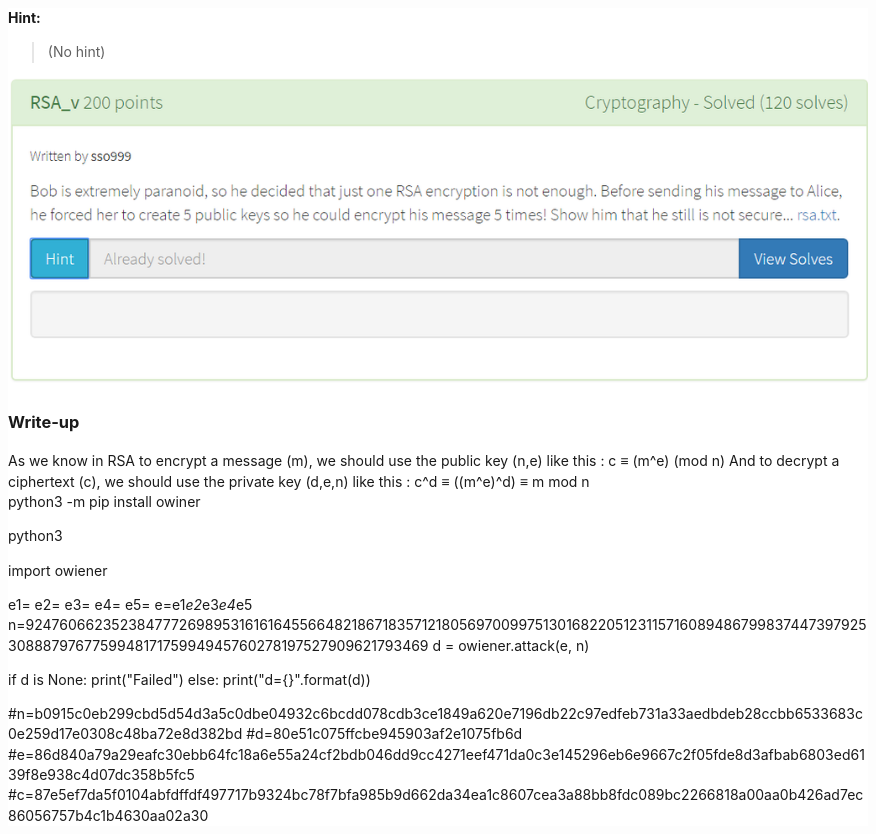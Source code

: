 **Hint:**

>(No hint)

<p align="center">
<img src="resources/cryptography-200-rsa_v/_description.PNG"/>
</p>

### Write-up
As we know in RSA to encrypt a message (m), we should use the public key (n,e) like this : c &equiv; (m^e) (mod n)
And to decrypt a ciphertext (c), we should use the private key (d,e,n) like this : c^d &equiv; ((m^e)^d) &equiv; m mod n  
python3 -m pip install owiner

python3

import owiener

e1=
e2=
e3=
e4=
e5=
e=e1*e2*e3*e4*e5
n=9247606623523847772698953161616455664821867183571218056970099751301682205123115716089486799837447397925308887976775994817175994945760278197527909621793469
d = owiener.attack(e, n)

if d is None:
    print("Failed")
else:
    print("d={}".format(d))

#n=b0915c0eb299cbd5d54d3a5c0dbe04932c6bcdd078cdb3ce1849a620e7196db22c97edfeb731a33aedbdeb28ccbb6533683c0e259d17e0308c48ba72e8d382bd
#d=80e51c075ffcbe945903af2e1075fb6d
#e=86d840a79a29eafc30ebb64fc18a6e55a24cf2bdb046dd9cc4271eef471da0c3e145296eb6e9667c2f05fde8d3afbab6803ed6139f8e938c4d07dc358b5fc5
#c=87e5ef7da5f0104abfdffdf497717b9324bc78f7bfa985b9d662da34ea1c8607cea3a88bb8fdc089bc2266818a00aa0b426ad7ec86056757b4c1b4630aa02a30
